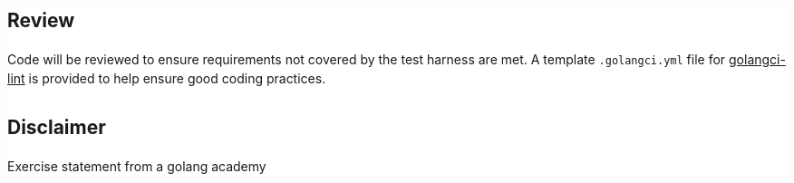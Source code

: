 
## Review

Code will be reviewed to ensure requirements not covered by the test
harness are met. A template `.golangci.yml` file for [golangci-lint][] is
provided to help ensure good coding practices.

[golangci-lint]: https://github.com/golangci/golangci-lint


## Disclaimer
Exercise statement from a golang academy
